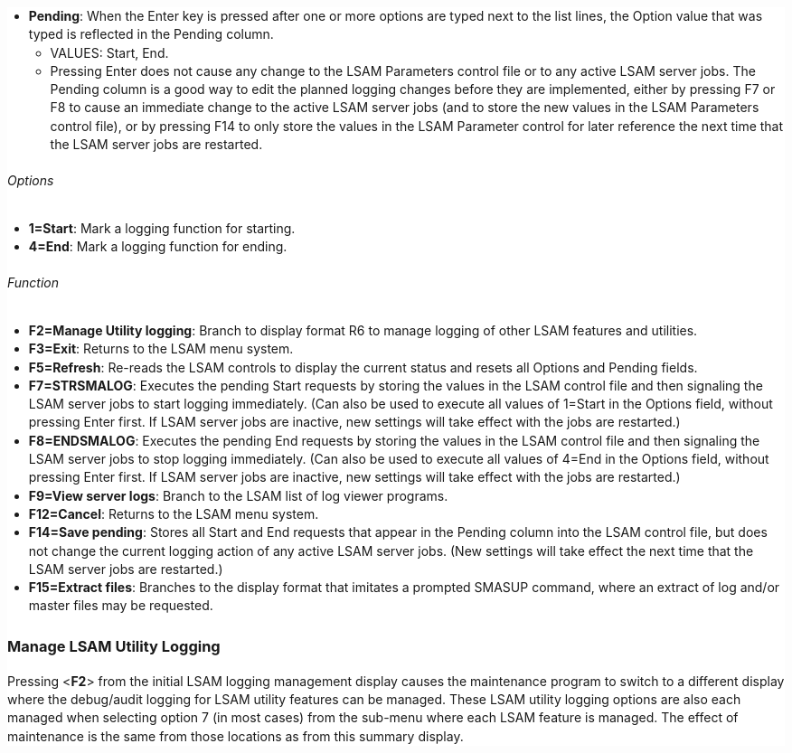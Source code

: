 -   **Pending**: When the Enter key is pressed after one or more options
    are typed next to the list lines, the Option value that was typed is
    reflected in the Pending column.
    -   VALUES: Start, End.
    -   Pressing Enter does not cause any change to the LSAM Parameters
        control file or to any active LSAM server jobs. The Pending
        column is a good way to edit the planned logging changes before
        they are implemented, either by pressing F7 or F8 to cause an
        immediate change to the active LSAM server jobs (and to store
        the new values in the LSAM Parameters control file), or by
        pressing F14 to only store the values in the LSAM Parameter
        control for later reference the next time that the LSAM server
        jobs are restarted.

###### Options

-   **1=Start**: Mark a logging function for starting.
-   **4=End**: Mark a logging function for ending.

###### Function

-   **F2=Manage Utility logging**: Branch to display format R6 to manage
    logging of other LSAM features and utilities.
-   **F3=Exit**: Returns to the LSAM menu system.
-   **F5=Refresh**: Re-reads the LSAM controls to display the current
    status and resets all Options and Pending fields.
-   **F7=STRSMALOG**: Executes the pending Start requests by storing the
    values in the LSAM control file and then signaling the LSAM server
    jobs to start logging immediately. (Can also be used to execute all
    values of 1=Start in the Options field, without pressing Enter
    first. If LSAM server jobs are inactive, new settings will take
    effect with the jobs are restarted.)
-   **F8=ENDSMALOG**: Executes the pending End requests by storing the
    values in the LSAM control file and then signaling the LSAM server
    jobs to stop logging immediately. (Can also be used to execute all
    values of 4=End in the Options field, without pressing Enter first.
    If LSAM server jobs are inactive, new settings will take effect with
    the jobs are restarted.)
-   **F9=View server logs**: Branch to the LSAM list of log viewer
    programs.
-   **F12=Cancel**: Returns to the LSAM menu system.
-   **F14=Save pending**: Stores all Start and End requests that appear
    in the Pending column into the LSAM control file, but does not
    change the current logging action of any active LSAM server jobs.
    (New settings will take effect the next time that the LSAM server
    jobs are restarted.)
-   **F15=Extract files**: Branches to the display format that imitates
    a prompted SMASUP command, where an extract of log and/or master
    files may be requested.

### Manage LSAM Utility Logging

Pressing \<**F2**\> from the initial LSAM logging management display
causes the maintenance program to switch to a different display where
the debug/audit logging for LSAM utility features can be managed. These
LSAM utility logging options are also each managed when selecting option
7 (in most cases) from the sub-menu where each LSAM feature is managed.
The effect of maintenance is the same from those locations as from this
summary display.
